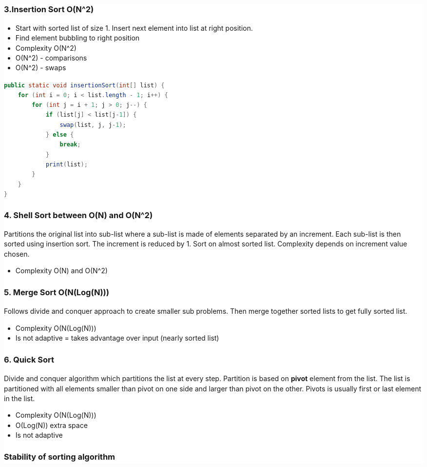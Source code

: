 ### 3.Insertion Sort O(N^2)

- Start with sorted list of size 1. Insert next element into list at right position.
- Find element bubbling to right position
- Complexity O(N^2)
- O(N^2) - comparisons
- O(N^2) - swaps

```java
public static void insertionSort(int[] list) {
    for (int i = 0; i < list.length - 1; i++) {
        for (int j = i + 1; j > 0; j--) {
            if (list[j] < list[j-1]) {
                swap(list, j, j-1);
            } else {
                break;
            }
            print(list);
        }
    }
}
```

### 4. Shell Sort between O(N) and O(N^2)

Partitions the original list into sub-list where a sub-list is made of elements separated by an increment.
Each sub-list is then sorted using insertion sort. The increment is reduced by 1.
Sort on almost sorted list. Complexity depends on increment value chosen.

- Complexity O(N) and O(N^2)

### 5. Merge Sort O(N(Log(N)))

Follows divide and conquer approach to create smaller sub problems.
Then merge together sorted lists to get fully sorted list.

- Complexity O(N(Log(N)))
- Is not adaptive = takes advantage over input (nearly sorted list)

### 6. Quick Sort

Divide and conquer algorithm which partitions the list at every step. Partition is based on **pivot** element from the list.
The list is partitioned with all elements smaller than pivot on one side and larger than pivot on the other.
Pivots is usually first or last element in the list.

- Complexity O(N(Log(N)))
- O(Log(N)) extra space
- Is not adaptive

### Stability of sorting algorithm
